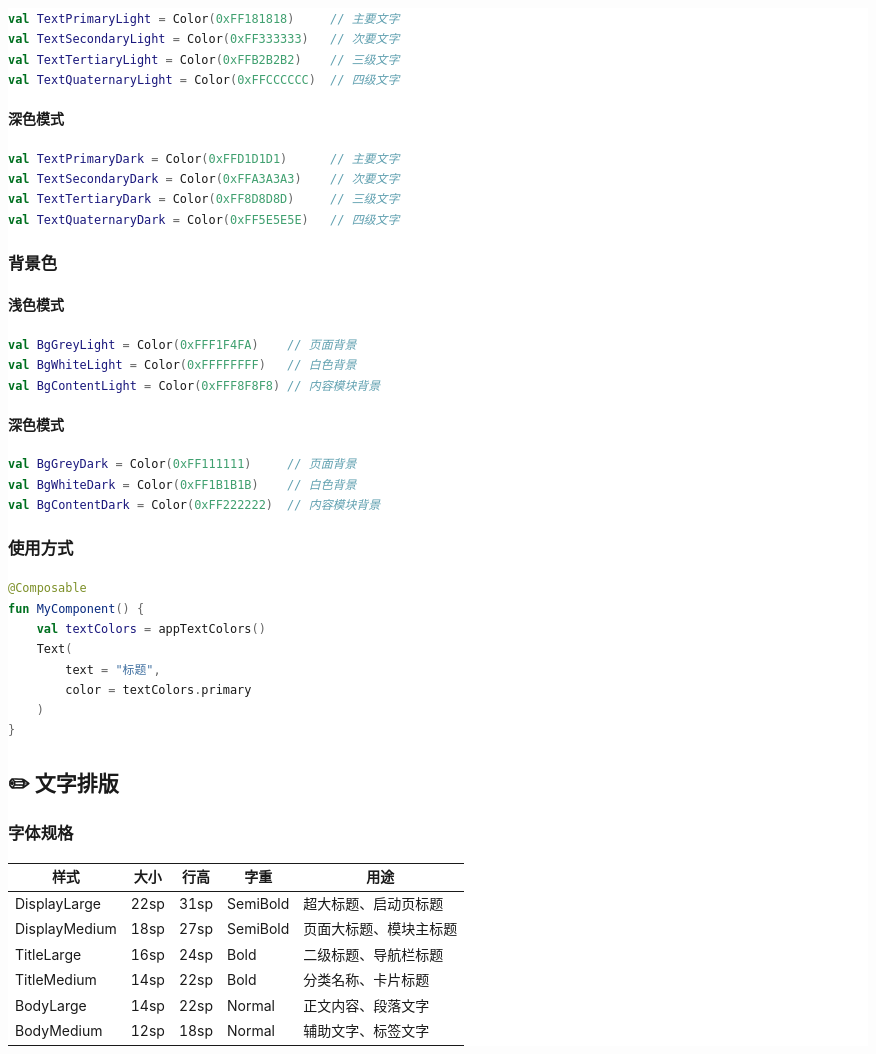 ```kotlin
val TextPrimaryLight = Color(0xFF181818)     // 主要文字
val TextSecondaryLight = Color(0xFF333333)   // 次要文字
val TextTertiaryLight = Color(0xFFB2B2B2)    // 三级文字
val TextQuaternaryLight = Color(0xFFCCCCCC)  // 四级文字
```

#### 深色模式

```kotlin
val TextPrimaryDark = Color(0xFFD1D1D1)      // 主要文字
val TextSecondaryDark = Color(0xFFA3A3A3)    // 次要文字
val TextTertiaryDark = Color(0xFF8D8D8D)     // 三级文字
val TextQuaternaryDark = Color(0xFF5E5E5E)   // 四级文字
```

### 背景色

#### 浅色模式

```kotlin
val BgGreyLight = Color(0xFFF1F4FA)    // 页面背景
val BgWhiteLight = Color(0xFFFFFFFF)   // 白色背景
val BgContentLight = Color(0xFFF8F8F8) // 内容模块背景
```

#### 深色模式

```kotlin
val BgGreyDark = Color(0xFF111111)     // 页面背景
val BgWhiteDark = Color(0xFF1B1B1B)    // 白色背景
val BgContentDark = Color(0xFF222222)  // 内容模块背景
```

### 使用方式

```kotlin
@Composable
fun MyComponent() {
    val textColors = appTextColors()
    Text(
        text = "标题",
        color = textColors.primary
    )
}
```

## ✏️ 文字排版

### 字体规格

| 样式            | 大小   | 行高   | 字重       | 用途          |
|---------------|------|------|----------|-------------|
| DisplayLarge  | 22sp | 31sp | SemiBold | 超大标题、启动页标题  |
| DisplayMedium | 18sp | 27sp | SemiBold | 页面大标题、模块主标题 |
| TitleLarge    | 16sp | 24sp | Bold     | 二级标题、导航栏标题  |
| TitleMedium   | 14sp | 22sp | Bold     | 分类名称、卡片标题   |
| BodyLarge     | 14sp | 22sp | Normal   | 正文内容、段落文字   |
| BodyMedium    | 12sp | 18sp | Normal   | 辅助文字、标签文字   |
